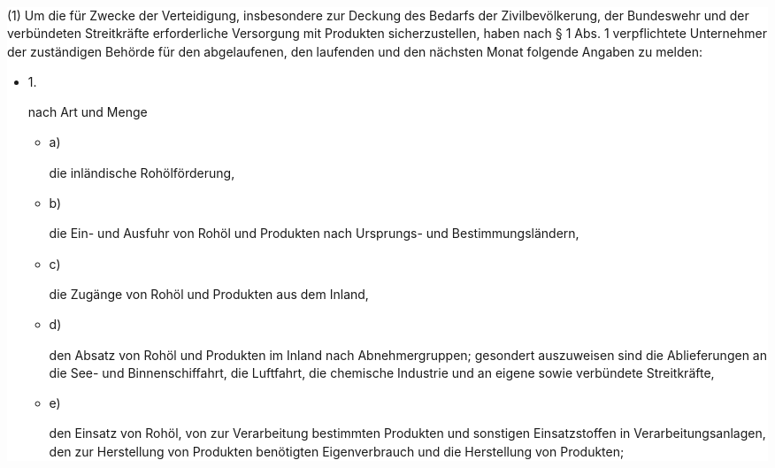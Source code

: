<div>

<div class="jnhtml">

<div>

<div class="jurAbsatz">

(1) Um die für Zwecke der Verteidigung, insbesondere zur Deckung des
Bedarfs der Zivilbevölkerung, der Bundeswehr und der verbündeten
Streitkräfte erforderliche Versorgung mit Produkten sicherzustellen,
haben nach § 1 Abs. 1 verpflichtete Unternehmer der zuständigen Behörde
für den abgelaufenen, den laufenden und den nächsten Monat folgende
Angaben zu melden:

  - 1\.
    
    <div style="">
    
    nach Art und Menge
    
      - a)
        
        <div style="">
        
        die inländische Rohölförderung,
        
        </div>
    
      - b)
        
        <div style="">
        
        die Ein- und Ausfuhr von Rohöl und Produkten nach Ursprungs- und
        Bestimmungsländern,
        
        </div>
    
      - c)
        
        <div style="">
        
        die Zugänge von Rohöl und Produkten aus dem Inland,
        
        </div>
    
      - d)
        
        <div style="">
        
        den Absatz von Rohöl und Produkten im Inland nach
        Abnehmergruppen; gesondert auszuweisen sind die Ablieferungen an
        die See- und Binnenschiffahrt, die Luftfahrt, die chemische
        Industrie und an eigene sowie verbündete Streitkräfte,
        
        </div>
    
      - e)
        
        <div style="">
        
        den Einsatz von Rohöl, von zur Verarbeitung bestimmten Produkten
        und sonstigen Einsatzstoffen in Verarbeitungsanlagen, den zur
        Herstellung von Produkten benötigten Eigenverbrauch und die
        Herstellung von Produkten;
        